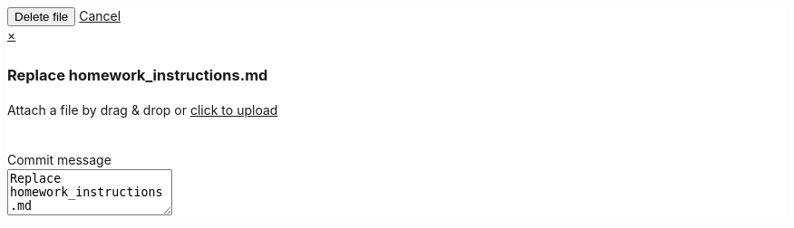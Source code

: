 </div>
</div>
</div>
<input type="hidden" name="original_branch" id="original_branch" value="master" class="js-original-branch" />

<div class="form-group">
<div class="col-sm-offset-2 col-sm-10">
<button name="button" type="submit" class="btn btn-remove btn-remove-file">Delete file</button>
<a class="btn btn-cancel" data-dismiss="modal" href="#">Cancel</a>
</div>
</div>
</form></div>
</div>
</div>
</div>

<div class="modal" id="modal-upload-blob">
<div class="modal-dialog modal-lg">
<div class="modal-content">
<div class="modal-header">
<a class="close" data-dismiss="modal" href="#">&times;</a>
<h3 class="page-title">Replace homework_instructions.md</h3>
</div>
<div class="modal-body">
<form class="js-quick-submit js-upload-blob-form form-horizontal" data-method="put" action="/ucdavis-boot-camp/UCDSAC201805FSF2-Class-Repository-FSF/update/master/10-nodejs/Homework/Instructions/homework_instructions.md" accept-charset="UTF-8" method="post"><input name="utf8" type="hidden" value="&#x2713;" /><input type="hidden" name="_method" value="put" /><input type="hidden" name="authenticity_token" value="9CU2gcm9266Ad2emE8uM4ZP4bVd6cT3xaCG1mPYNFuwB4fyZ6ecwCqQL/UlJppXTSm2ssKX+WPqjkNHo4rKdPA==" /><div class="dropzone">
<div class="dropzone-previews blob-upload-dropzone-previews">
<p class="dz-message light">
Attach a file by drag &amp; drop or <a class="markdown-selector" href="#">click to upload</a>
</p>
</div>
</div>
<br>
<div class="dropzone-alerts alert alert-danger data" style="display:none"></div>
<div class="form-group commit_message-group">
<label class="control-label" for="commit_message-966b2d826e092399826fc4302408299a">Commit message
</label><div class="col-sm-10">
<div class="commit-message-container">
<div class="max-width-marker"></div>
<textarea name="commit_message" id="commit_message-966b2d826e092399826fc4302408299a" class="form-control js-commit-message" placeholder="Replace homework_instructions.md" required="required" rows="3">
Replace homework_instructions.md</textarea>
</div>
</div>
</div>
